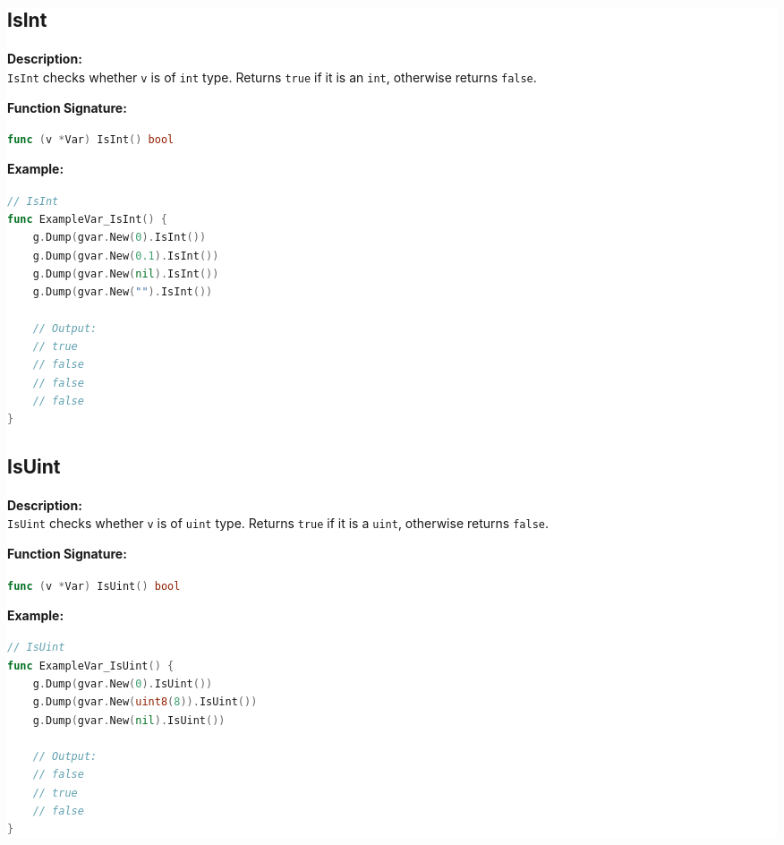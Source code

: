 ## IsInt

**Description:**  
`IsInt` checks whether `v` is of `int` type. Returns `true` if it is an `int`, otherwise returns `false`.

**Function Signature:**

```go
func (v *Var) IsInt() bool
```

**Example:**

```go
// IsInt
func ExampleVar_IsInt() {
    g.Dump(gvar.New(0).IsInt())
    g.Dump(gvar.New(0.1).IsInt())
    g.Dump(gvar.New(nil).IsInt())
    g.Dump(gvar.New("").IsInt())

    // Output:
    // true
    // false
    // false
    // false
}
```

## IsUint

**Description:**  
`IsUint` checks whether `v` is of `uint` type. Returns `true` if it is a `uint`, otherwise returns `false`.

**Function Signature:**

```go
func (v *Var) IsUint() bool
```

**Example:**

```go
// IsUint
func ExampleVar_IsUint() {
    g.Dump(gvar.New(0).IsUint())
    g.Dump(gvar.New(uint8(8)).IsUint())
    g.Dump(gvar.New(nil).IsUint())

    // Output:
    // false
    // true
    // false
}
```
